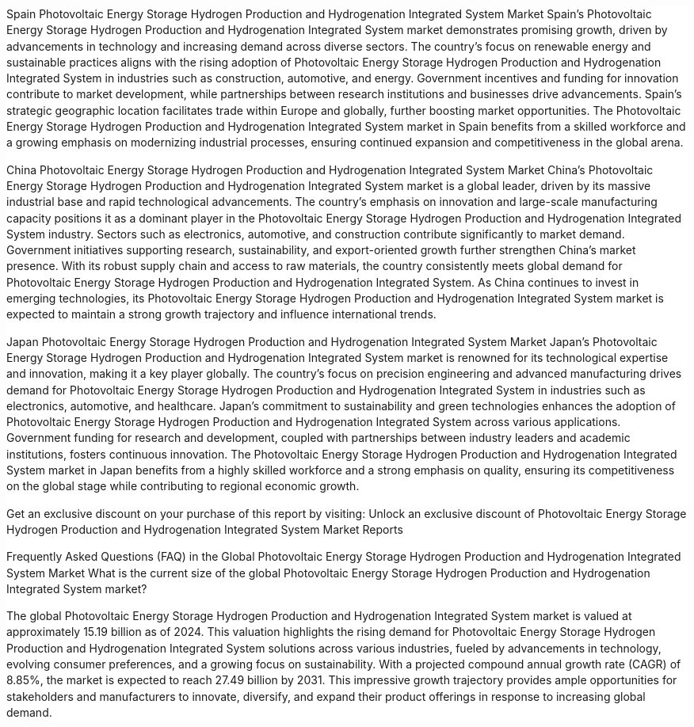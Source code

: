 Spain Photovoltaic Energy Storage Hydrogen Production and Hydrogenation Integrated System Market
Spain’s Photovoltaic Energy Storage Hydrogen Production and Hydrogenation Integrated System market demonstrates promising growth, driven by advancements in technology and increasing demand across diverse sectors. The country’s focus on renewable energy and sustainable practices aligns with the rising adoption of Photovoltaic Energy Storage Hydrogen Production and Hydrogenation Integrated System in industries such as construction, automotive, and energy. Government incentives and funding for innovation contribute to market development, while partnerships between research institutions and businesses drive advancements. Spain’s strategic geographic location facilitates trade within Europe and globally, further boosting market opportunities. The Photovoltaic Energy Storage Hydrogen Production and Hydrogenation Integrated System market in Spain benefits from a skilled workforce and a growing emphasis on modernizing industrial processes, ensuring continued expansion and competitiveness in the global arena.

China Photovoltaic Energy Storage Hydrogen Production and Hydrogenation Integrated System Market
China’s Photovoltaic Energy Storage Hydrogen Production and Hydrogenation Integrated System market is a global leader, driven by its massive industrial base and rapid technological advancements. The country’s emphasis on innovation and large-scale manufacturing capacity positions it as a dominant player in the Photovoltaic Energy Storage Hydrogen Production and Hydrogenation Integrated System industry. Sectors such as electronics, automotive, and construction contribute significantly to market demand. Government initiatives supporting research, sustainability, and export-oriented growth further strengthen China’s market presence. With its robust supply chain and access to raw materials, the country consistently meets global demand for Photovoltaic Energy Storage Hydrogen Production and Hydrogenation Integrated System. As China continues to invest in emerging technologies, its Photovoltaic Energy Storage Hydrogen Production and Hydrogenation Integrated System market is expected to maintain a strong growth trajectory and influence international trends.

Japan Photovoltaic Energy Storage Hydrogen Production and Hydrogenation Integrated System Market
Japan’s Photovoltaic Energy Storage Hydrogen Production and Hydrogenation Integrated System market is renowned for its technological expertise and innovation, making it a key player globally. The country’s focus on precision engineering and advanced manufacturing drives demand for Photovoltaic Energy Storage Hydrogen Production and Hydrogenation Integrated System in industries such as electronics, automotive, and healthcare. Japan’s commitment to sustainability and green technologies enhances the adoption of Photovoltaic Energy Storage Hydrogen Production and Hydrogenation Integrated System across various applications. Government funding for research and development, coupled with partnerships between industry leaders and academic institutions, fosters continuous innovation. The Photovoltaic Energy Storage Hydrogen Production and Hydrogenation Integrated System market in Japan benefits from a highly skilled workforce and a strong emphasis on quality, ensuring its competitiveness on the global stage while contributing to regional economic growth.

Get an exclusive discount on your purchase of this report by visiting: Unlock an exclusive discount of Photovoltaic Energy Storage Hydrogen Production and Hydrogenation Integrated System Market Reports 

Frequently Asked Questions (FAQ) in the Global Photovoltaic Energy Storage Hydrogen Production and Hydrogenation Integrated System Market
What is the current size of the global Photovoltaic Energy Storage Hydrogen Production and Hydrogenation Integrated System market?

The global Photovoltaic Energy Storage Hydrogen Production and Hydrogenation Integrated System market is valued at approximately 15.19 billion as of 2024. This valuation highlights the rising demand for Photovoltaic Energy Storage Hydrogen Production and Hydrogenation Integrated System solutions across various industries, fueled by advancements in technology, evolving consumer preferences, and a growing focus on sustainability. With a projected compound annual growth rate (CAGR) of 8.85%, the market is expected to reach 27.49 billion by 2031. This impressive growth trajectory provides ample opportunities for stakeholders and manufacturers to innovate, diversify, and expand their product offerings in response to increasing global demand.
